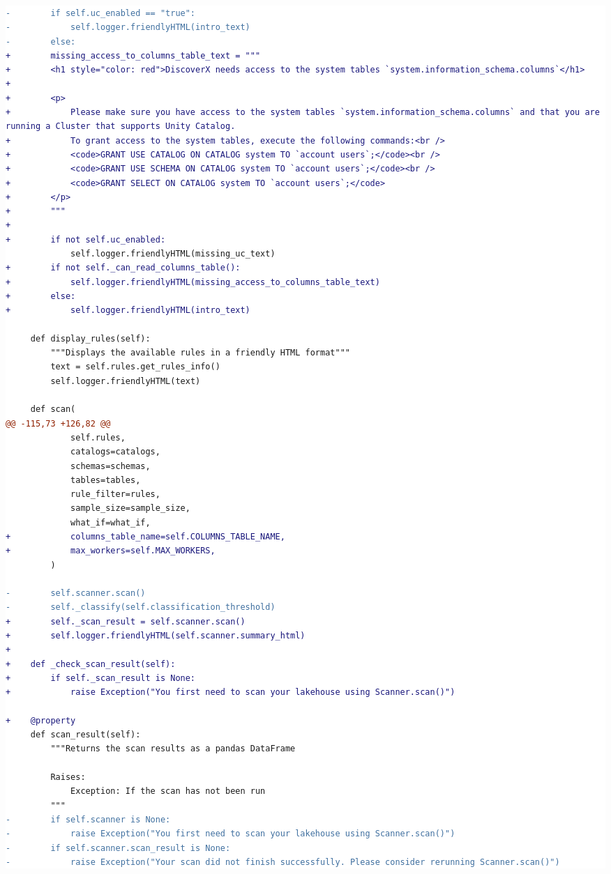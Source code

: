 ```diff
-        if self.uc_enabled == "true":
-            self.logger.friendlyHTML(intro_text)
-        else:
+        missing_access_to_columns_table_text = """
+        <h1 style="color: red">DiscoverX needs access to the system tables `system.information_schema.columns`</h1>
+        
+        <p>
+            Please make sure you have access to the system tables `system.information_schema.columns` and that you are running a Cluster that supports Unity Catalog.
+            To grant access to the system tables, execute the following commands:<br />
+            <code>GRANT USE CATALOG ON CATALOG system TO `account users`;</code><br /> 
+            <code>GRANT USE SCHEMA ON CATALOG system TO `account users`;</code><br />
+            <code>GRANT SELECT ON CATALOG system TO `account users`;</code>
+        </p>
+        """
+
+        if not self.uc_enabled:
             self.logger.friendlyHTML(missing_uc_text)
+        if not self._can_read_columns_table():
+            self.logger.friendlyHTML(missing_access_to_columns_table_text)
+        else:
+            self.logger.friendlyHTML(intro_text)
 
     def display_rules(self):
         """Displays the available rules in a friendly HTML format"""
         text = self.rules.get_rules_info()
         self.logger.friendlyHTML(text)
 
     def scan(
@@ -115,73 +126,82 @@
             self.rules,
             catalogs=catalogs,
             schemas=schemas,
             tables=tables,
             rule_filter=rules,
             sample_size=sample_size,
             what_if=what_if,
+            columns_table_name=self.COLUMNS_TABLE_NAME,
+            max_workers=self.MAX_WORKERS,
         )
 
-        self.scanner.scan()
-        self._classify(self.classification_threshold)
+        self._scan_result = self.scanner.scan()
+        self.logger.friendlyHTML(self.scanner.summary_html)
+
+    def _check_scan_result(self):
+        if self._scan_result is None:
+            raise Exception("You first need to scan your lakehouse using Scanner.scan()")
 
+    @property
     def scan_result(self):
         """Returns the scan results as a pandas DataFrame
 
         Raises:
             Exception: If the scan has not been run
         """
-        if self.scanner is None:
-            raise Exception("You first need to scan your lakehouse using Scanner.scan()")
-        if self.scanner.scan_result is None:
-            raise Exception("Your scan did not finish successfully. Please consider rerunning Scanner.scan()")
```